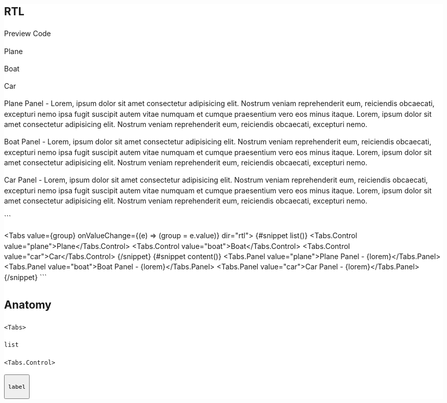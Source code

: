 RTL
---

Preview Code

Plane

Boat

Car

Plane Panel - Lorem, ipsum dolor sit amet consectetur adipisicing elit. Nostrum veniam reprehenderit eum, reiciendis obcaecati, excepturi nemo ipsa fugit suscipit autem vitae numquam et cumque praesentium vero eos minus itaque. Lorem, ipsum dolor sit amet consectetur adipisicing elit. Nostrum veniam reprehenderit eum, reiciendis obcaecati, excepturi nemo.

Boat Panel - Lorem, ipsum dolor sit amet consectetur adipisicing elit. Nostrum veniam reprehenderit eum, reiciendis obcaecati, excepturi nemo ipsa fugit suscipit autem vitae numquam et cumque praesentium vero eos minus itaque. Lorem, ipsum dolor sit amet consectetur adipisicing elit. Nostrum veniam reprehenderit eum, reiciendis obcaecati, excepturi nemo.

Car Panel - Lorem, ipsum dolor sit amet consectetur adipisicing elit. Nostrum veniam reprehenderit eum, reiciendis obcaecati, excepturi nemo ipsa fugit suscipit autem vitae numquam et cumque praesentium vero eos minus itaque. Lorem, ipsum dolor sit amet consectetur adipisicing elit. Nostrum veniam reprehenderit eum, reiciendis obcaecati, excepturi nemo.

\`\`\`
<script lang="ts">  import { Tabs } from '@skeletonlabs/skeleton-svelte';
  let group = $state('plane');  const lorem =    'Lorem, ipsum dolor sit amet consectetur adipisicing elit. Nostrum veniam reprehenderit eum, reiciendis obcaecati, excepturi nemo ipsa fugit suscipit autem vitae numquam et cumque praesentium vero eos minus itaque. Lorem, ipsum dolor sit amet consectetur adipisicing elit. Nostrum veniam reprehenderit eum, reiciendis obcaecati, excepturi nemo.';</script>
<Tabs value={group} onValueChange={(e) => (group = e.value)} dir="rtl">  {#snippet list()}    <Tabs.Control value="plane">Plane</Tabs.Control>    <Tabs.Control value="boat">Boat</Tabs.Control>    <Tabs.Control value="car">Car</Tabs.Control>  {/snippet}  {#snippet content()}    <Tabs.Panel value="plane">Plane Panel - {lorem}</Tabs.Panel>    <Tabs.Panel value="boat">Boat Panel - {lorem}</Tabs.Panel>    <Tabs.Panel value="car">Car Panel - {lorem}</Tabs.Panel>  {/snippet}</Tabs>
\`\`\`

Anatomy
-------

`<Tabs>`

<div>

`list`

<div>

`<Tabs.Control>`

<button>

`label`

<div>
